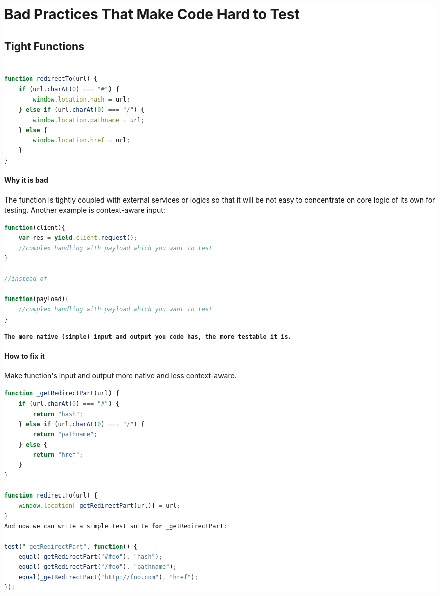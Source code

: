Bad Practices That Make Code Hard to Test
=======

## Tight Functions

```js

function redirectTo(url) {
	if (url.charAt(0) === "#") {
		window.location.hash = url;
	} else if (url.charAt(0) === "/") {
		window.location.pathname = url;
	} else {
		window.location.href = url;
	}
}

```

#### Why it is bad
The function is tightly coupled with external services or logics so that it will be not easy to concentrate on core logic of its own for testing. Another example is context-aware input:

```js
function(client){
	var res = yield.client.request();
	//complex handling with payload which you want to test
}

//instead of 

function(payload){
	//complex handling with payload which you want to test
}
```

**`The more native (simple) input and output you code has, the more testable it is.`** 


#### How to fix it

Make function's input and output more native and less context-aware.

```js
function _getRedirectPart(url) {
	if (url.charAt(0) === "#") {
		return "hash";
	} else if (url.charAt(0) === "/") {
		return "pathname";
	} else {
		return "href";
	}
}

function redirectTo(url) {
	window.location[_getRedirectPart(url)] = url;
}
And now we can write a simple test suite for _getRedirectPart:

test("_getRedirectPart", function() {
	equal(_getRedirectPart("#foo"), "hash");
	equal(_getRedirectPart("/foo"), "pathname");
	equal(_getRedirectPart("http://foo.com"), "href");
});
```
